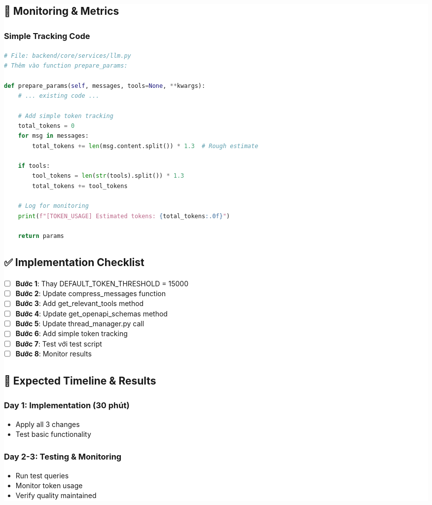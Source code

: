 ```python
```

## 🎯 Monitoring & Metrics

### **Simple Tracking Code**
```python
# File: backend/core/services/llm.py
# Thêm vào function prepare_params:

def prepare_params(self, messages, tools=None, **kwargs):
    # ... existing code ...
    
    # Add simple token tracking
    total_tokens = 0
    for msg in messages:
        total_tokens += len(msg.content.split()) * 1.3  # Rough estimate
    
    if tools:
        tool_tokens = len(str(tools).split()) * 1.3
        total_tokens += tool_tokens
    
    # Log for monitoring
    print(f"[TOKEN_USAGE] Estimated tokens: {total_tokens:.0f}")
    
    return params
```

## ✅ Implementation Checklist

- [ ] **Bước 1**: Thay DEFAULT_TOKEN_THRESHOLD = 15000
- [ ] **Bước 2**: Update compress_messages function  
- [ ] **Bước 3**: Add get_relevant_tools method
- [ ] **Bước 4**: Update get_openapi_schemas method
- [ ] **Bước 5**: Update thread_manager.py call
- [ ] **Bước 6**: Add simple token tracking
- [ ] **Bước 7**: Test với test script
- [ ] **Bước 8**: Monitor results

## 🏁 Expected Timeline & Results

### **Day 1**: Implementation (30 phút)
- Apply all 3 changes
- Test basic functionality

### **Day 2-3**: Testing & Monitoring  
- Run test queries
- Monitor token usage
- Verify quality maintained
